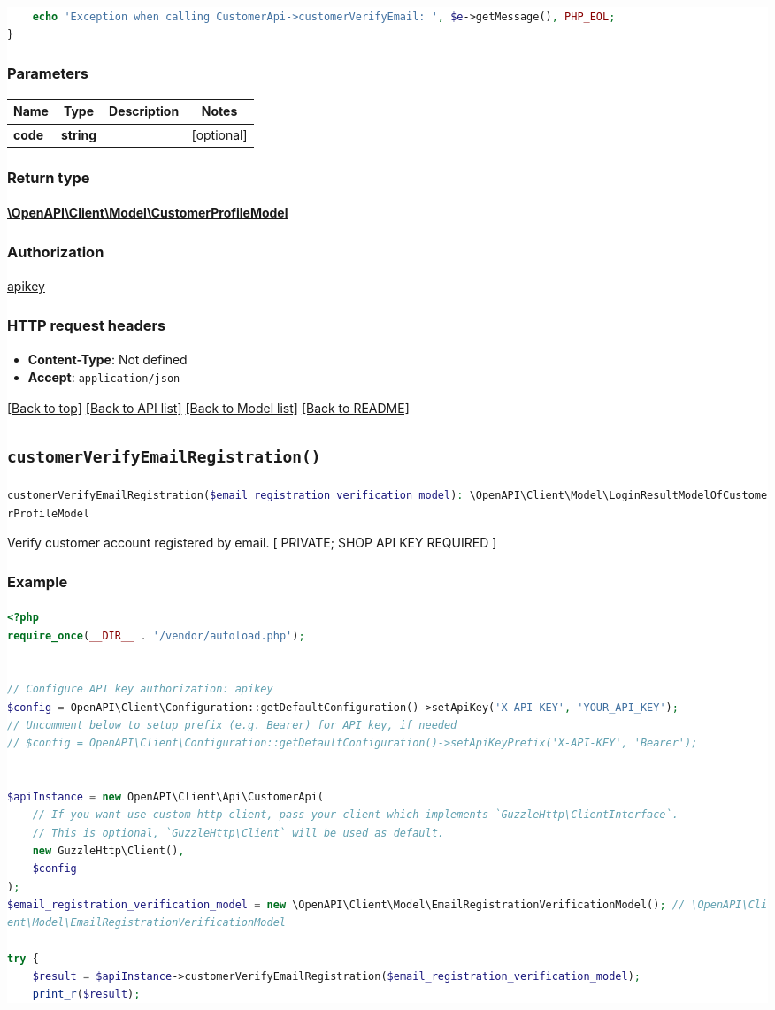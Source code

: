 ```php
    echo 'Exception when calling CustomerApi->customerVerifyEmail: ', $e->getMessage(), PHP_EOL;
}
```

### Parameters

| Name | Type | Description  | Notes |
| ------------- | ------------- | ------------- | ------------- |
| **code** | **string**|  | [optional] |

### Return type

[**\OpenAPI\Client\Model\CustomerProfileModel**](../Model/CustomerProfileModel.md)

### Authorization

[apikey](../../README.md#apikey)

### HTTP request headers

- **Content-Type**: Not defined
- **Accept**: `application/json`

[[Back to top]](#) [[Back to API list]](../../README.md#endpoints)
[[Back to Model list]](../../README.md#models)
[[Back to README]](../../README.md)

## `customerVerifyEmailRegistration()`

```php
customerVerifyEmailRegistration($email_registration_verification_model): \OpenAPI\Client\Model\LoginResultModelOfCustomerProfileModel
```

Verify customer account registered by email. [ PRIVATE; SHOP API KEY REQUIRED ]

### Example

```php
<?php
require_once(__DIR__ . '/vendor/autoload.php');


// Configure API key authorization: apikey
$config = OpenAPI\Client\Configuration::getDefaultConfiguration()->setApiKey('X-API-KEY', 'YOUR_API_KEY');
// Uncomment below to setup prefix (e.g. Bearer) for API key, if needed
// $config = OpenAPI\Client\Configuration::getDefaultConfiguration()->setApiKeyPrefix('X-API-KEY', 'Bearer');


$apiInstance = new OpenAPI\Client\Api\CustomerApi(
    // If you want use custom http client, pass your client which implements `GuzzleHttp\ClientInterface`.
    // This is optional, `GuzzleHttp\Client` will be used as default.
    new GuzzleHttp\Client(),
    $config
);
$email_registration_verification_model = new \OpenAPI\Client\Model\EmailRegistrationVerificationModel(); // \OpenAPI\Client\Model\EmailRegistrationVerificationModel

try {
    $result = $apiInstance->customerVerifyEmailRegistration($email_registration_verification_model);
    print_r($result);
```